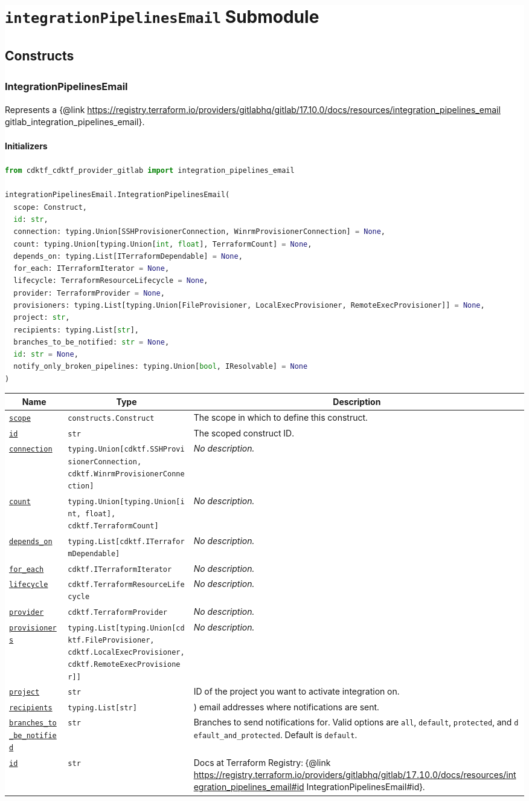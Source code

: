 # `integrationPipelinesEmail` Submodule <a name="`integrationPipelinesEmail` Submodule" id="@cdktf/provider-gitlab.integrationPipelinesEmail"></a>

## Constructs <a name="Constructs" id="Constructs"></a>

### IntegrationPipelinesEmail <a name="IntegrationPipelinesEmail" id="@cdktf/provider-gitlab.integrationPipelinesEmail.IntegrationPipelinesEmail"></a>

Represents a {@link https://registry.terraform.io/providers/gitlabhq/gitlab/17.10.0/docs/resources/integration_pipelines_email gitlab_integration_pipelines_email}.

#### Initializers <a name="Initializers" id="@cdktf/provider-gitlab.integrationPipelinesEmail.IntegrationPipelinesEmail.Initializer"></a>

```python
from cdktf_cdktf_provider_gitlab import integration_pipelines_email

integrationPipelinesEmail.IntegrationPipelinesEmail(
  scope: Construct,
  id: str,
  connection: typing.Union[SSHProvisionerConnection, WinrmProvisionerConnection] = None,
  count: typing.Union[typing.Union[int, float], TerraformCount] = None,
  depends_on: typing.List[ITerraformDependable] = None,
  for_each: ITerraformIterator = None,
  lifecycle: TerraformResourceLifecycle = None,
  provider: TerraformProvider = None,
  provisioners: typing.List[typing.Union[FileProvisioner, LocalExecProvisioner, RemoteExecProvisioner]] = None,
  project: str,
  recipients: typing.List[str],
  branches_to_be_notified: str = None,
  id: str = None,
  notify_only_broken_pipelines: typing.Union[bool, IResolvable] = None
)
```

| **Name** | **Type** | **Description** |
| --- | --- | --- |
| <code><a href="#@cdktf/provider-gitlab.integrationPipelinesEmail.IntegrationPipelinesEmail.Initializer.parameter.scope">scope</a></code> | <code>constructs.Construct</code> | The scope in which to define this construct. |
| <code><a href="#@cdktf/provider-gitlab.integrationPipelinesEmail.IntegrationPipelinesEmail.Initializer.parameter.id">id</a></code> | <code>str</code> | The scoped construct ID. |
| <code><a href="#@cdktf/provider-gitlab.integrationPipelinesEmail.IntegrationPipelinesEmail.Initializer.parameter.connection">connection</a></code> | <code>typing.Union[cdktf.SSHProvisionerConnection, cdktf.WinrmProvisionerConnection]</code> | *No description.* |
| <code><a href="#@cdktf/provider-gitlab.integrationPipelinesEmail.IntegrationPipelinesEmail.Initializer.parameter.count">count</a></code> | <code>typing.Union[typing.Union[int, float], cdktf.TerraformCount]</code> | *No description.* |
| <code><a href="#@cdktf/provider-gitlab.integrationPipelinesEmail.IntegrationPipelinesEmail.Initializer.parameter.dependsOn">depends_on</a></code> | <code>typing.List[cdktf.ITerraformDependable]</code> | *No description.* |
| <code><a href="#@cdktf/provider-gitlab.integrationPipelinesEmail.IntegrationPipelinesEmail.Initializer.parameter.forEach">for_each</a></code> | <code>cdktf.ITerraformIterator</code> | *No description.* |
| <code><a href="#@cdktf/provider-gitlab.integrationPipelinesEmail.IntegrationPipelinesEmail.Initializer.parameter.lifecycle">lifecycle</a></code> | <code>cdktf.TerraformResourceLifecycle</code> | *No description.* |
| <code><a href="#@cdktf/provider-gitlab.integrationPipelinesEmail.IntegrationPipelinesEmail.Initializer.parameter.provider">provider</a></code> | <code>cdktf.TerraformProvider</code> | *No description.* |
| <code><a href="#@cdktf/provider-gitlab.integrationPipelinesEmail.IntegrationPipelinesEmail.Initializer.parameter.provisioners">provisioners</a></code> | <code>typing.List[typing.Union[cdktf.FileProvisioner, cdktf.LocalExecProvisioner, cdktf.RemoteExecProvisioner]]</code> | *No description.* |
| <code><a href="#@cdktf/provider-gitlab.integrationPipelinesEmail.IntegrationPipelinesEmail.Initializer.parameter.project">project</a></code> | <code>str</code> | ID of the project you want to activate integration on. |
| <code><a href="#@cdktf/provider-gitlab.integrationPipelinesEmail.IntegrationPipelinesEmail.Initializer.parameter.recipients">recipients</a></code> | <code>typing.List[str]</code> | ) email addresses where notifications are sent. |
| <code><a href="#@cdktf/provider-gitlab.integrationPipelinesEmail.IntegrationPipelinesEmail.Initializer.parameter.branchesToBeNotified">branches_to_be_notified</a></code> | <code>str</code> | Branches to send notifications for. Valid options are `all`, `default`, `protected`, and `default_and_protected`. Default is `default`. |
| <code><a href="#@cdktf/provider-gitlab.integrationPipelinesEmail.IntegrationPipelinesEmail.Initializer.parameter.id">id</a></code> | <code>str</code> | Docs at Terraform Registry: {@link https://registry.terraform.io/providers/gitlabhq/gitlab/17.10.0/docs/resources/integration_pipelines_email#id IntegrationPipelinesEmail#id}. |